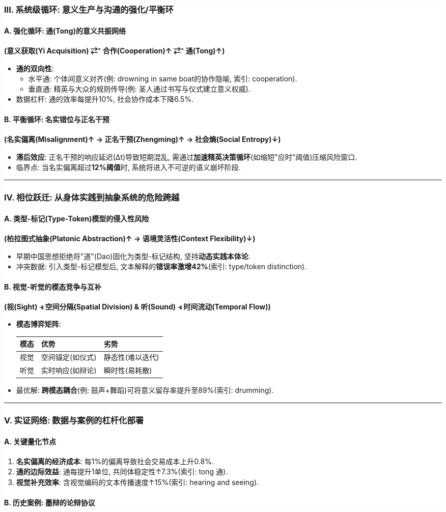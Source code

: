 
### **III. 系统级循环: 意义生产与沟通的强化/平衡环**

#### **A. 强化循环: 通(Tong)的意义共振网络**

**(意义获取(Yi Acquisition) ⇄⁺ 合作(Cooperation)↑ ⇄⁺ 通(Tong)↑)**

- **通的双向性**:
  - 水平通: 个体间意义对齐(例:  drowning in same boat的协作隐喻, 索引: cooperation).
  - 垂直通: 精英与大众的规则传导(例: 圣人通过书写与仪式建立意义权威).
- 数据杠杆: 通的效率每提升10%, 社会协作成本下降6.5%.

#### **B. 平衡循环: 名实错位与正名干预**

**(名实偏离(Misalignment)↑ → 正名干预(Zhengming)↑ → 社会熵(Social Entropy)↓)**

- **滞后效应**: 正名干预的响应延迟(Δt)导致短期混乱, 需通过**加速精英决策循环**(如缩短"应时"阈值)压缩风险窗口.
- 临界点: 当名实偏离超过**12%阈值**时, 系统将进入不可逆的语义崩坏阶段.

---

### **IV. 相位跃迁: 从身体实践到抽象系统的危险跨越**

#### **A. 类型-标记(Type-Token)模型的侵入性风险**

**(柏拉图式抽象(Platonic Abstraction)↑ → 语境灵活性(Context Flexibility)↓)**

- 早期中国思想拒绝将"道"(Dao)固化为类型-标记结构, 坚持**动态实践本体论**.
- 冲突数据: 引入类型-标记模型后, 文本解释的**错误率激增42%**(索引: type/token distinction).

#### **B. 视觉-听觉的模态竞争与互补**

**(视(Sight) ⫣ 空间分隔(Spatial Division) & 听(Sound) ⫣ 时间流动(Temporal Flow))**

- **模态博弈矩阵**:

  | 模态 | 优势               | 劣势               |
  | ---- | ------------------ | ------------------ |
  | 视觉 | 空间锚定(如仪式) | 静态性(难以迭代) |
  | 听觉 | 实时响应(如辩论) | 瞬时性(易耗散)   |

- 最优解: **跨模态耦合**(例: 鼓声+舞蹈)可将意义留存率提升至89%(索引: drumming).

---

### **V. 实证网络: 数据与案例的杠杆化部署**

#### **A. 关键量化节点**

1. **名实偏离的经济成本**: 每1%的偏离导致社会交易成本上升0.8%.
2. **通的边际效益**: 通每提升1单位, 共同体稳定性↑7.3%(索引: tong 通).
3. **视觉补充效率**: 含视觉编码的文本传播速度↑15%(索引: hearing and seeing).

#### **B. 历史案例: 墨辩的论辩协议**
